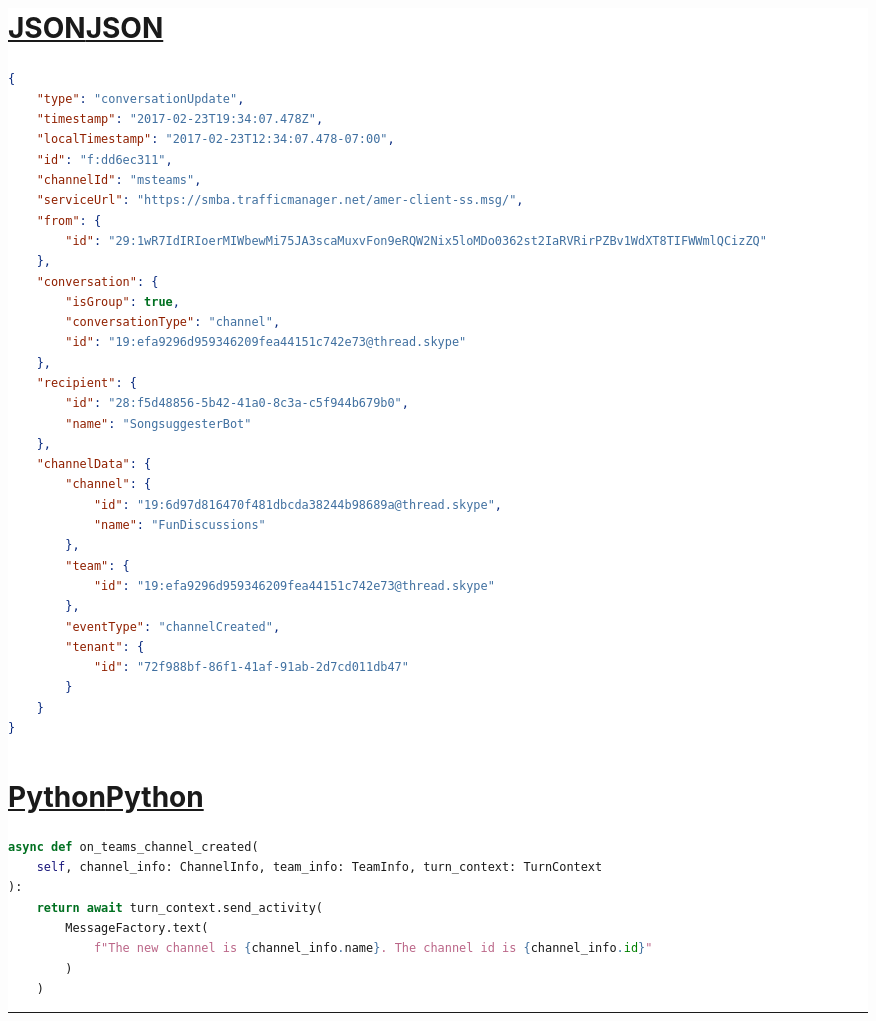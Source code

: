 # <a name="json"></a>[<span data-ttu-id="3e6ac-188">JSON</span><span class="sxs-lookup"><span data-stu-id="3e6ac-188">JSON</span></span>](#tab/json)

```json
{
    "type": "conversationUpdate",
    "timestamp": "2017-02-23T19:34:07.478Z",
    "localTimestamp": "2017-02-23T12:34:07.478-07:00",
    "id": "f:dd6ec311",
    "channelId": "msteams",
    "serviceUrl": "https://smba.trafficmanager.net/amer-client-ss.msg/",
    "from": {
        "id": "29:1wR7IdIRIoerMIWbewMi75JA3scaMuxvFon9eRQW2Nix5loMDo0362st2IaRVRirPZBv1WdXT8TIFWWmlQCizZQ"
    },
    "conversation": {
        "isGroup": true,
        "conversationType": "channel",
        "id": "19:efa9296d959346209fea44151c742e73@thread.skype"
    },
    "recipient": {
        "id": "28:f5d48856-5b42-41a0-8c3a-c5f944b679b0",
        "name": "SongsuggesterBot"
    },
    "channelData": {
        "channel": {
            "id": "19:6d97d816470f481dbcda38244b98689a@thread.skype",
            "name": "FunDiscussions"
        },
        "team": {
            "id": "19:efa9296d959346209fea44151c742e73@thread.skype"
        },
        "eventType": "channelCreated",
        "tenant": {
            "id": "72f988bf-86f1-41af-91ab-2d7cd011db47"
        }
    }
}
```

# <a name="python"></a>[<span data-ttu-id="3e6ac-189">Python</span><span class="sxs-lookup"><span data-stu-id="3e6ac-189">Python</span></span>](#tab/python)

```python
async def on_teams_channel_created(
    self, channel_info: ChannelInfo, team_info: TeamInfo, turn_context: TurnContext
):
    return await turn_context.send_activity(
        MessageFactory.text(
            f"The new channel is {channel_info.name}. The channel id is {channel_info.id}"
        )
    )
```

---